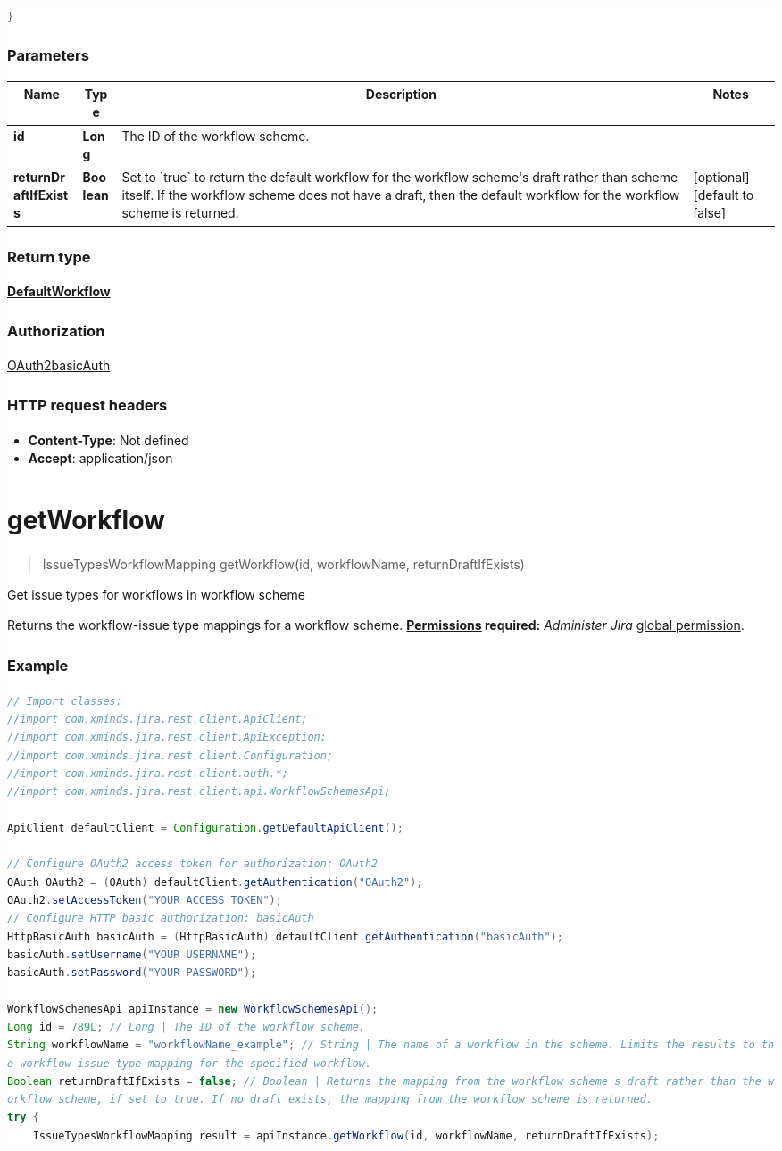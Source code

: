 ```java
}
```

### Parameters

Name | Type | Description  | Notes
------------- | ------------- | ------------- | -------------
 **id** | **Long**| The ID of the workflow scheme. |
 **returnDraftIfExists** | **Boolean**| Set to &#x60;true&#x60; to return the default workflow for the workflow scheme&#x27;s draft rather than scheme itself. If the workflow scheme does not have a draft, then the default workflow for the workflow scheme is returned. | [optional] [default to false]

### Return type

[**DefaultWorkflow**](DefaultWorkflow.md)

### Authorization

[OAuth2](../README.md#OAuth2)[basicAuth](../README.md#basicAuth)

### HTTP request headers

 - **Content-Type**: Not defined
 - **Accept**: application/json

<a name="getWorkflow"></a>
# **getWorkflow**
> IssueTypesWorkflowMapping getWorkflow(id, workflowName, returnDraftIfExists)

Get issue types for workflows in workflow scheme

Returns the workflow-issue type mappings for a workflow scheme.  **[Permissions](#permissions) required:** *Administer Jira* [global permission](https://confluence.atlassian.com/x/x4dKLg).

### Example
```java
// Import classes:
//import com.xminds.jira.rest.client.ApiClient;
//import com.xminds.jira.rest.client.ApiException;
//import com.xminds.jira.rest.client.Configuration;
//import com.xminds.jira.rest.client.auth.*;
//import com.xminds.jira.rest.client.api.WorkflowSchemesApi;

ApiClient defaultClient = Configuration.getDefaultApiClient();

// Configure OAuth2 access token for authorization: OAuth2
OAuth OAuth2 = (OAuth) defaultClient.getAuthentication("OAuth2");
OAuth2.setAccessToken("YOUR ACCESS TOKEN");
// Configure HTTP basic authorization: basicAuth
HttpBasicAuth basicAuth = (HttpBasicAuth) defaultClient.getAuthentication("basicAuth");
basicAuth.setUsername("YOUR USERNAME");
basicAuth.setPassword("YOUR PASSWORD");

WorkflowSchemesApi apiInstance = new WorkflowSchemesApi();
Long id = 789L; // Long | The ID of the workflow scheme.
String workflowName = "workflowName_example"; // String | The name of a workflow in the scheme. Limits the results to the workflow-issue type mapping for the specified workflow.
Boolean returnDraftIfExists = false; // Boolean | Returns the mapping from the workflow scheme's draft rather than the workflow scheme, if set to true. If no draft exists, the mapping from the workflow scheme is returned.
try {
    IssueTypesWorkflowMapping result = apiInstance.getWorkflow(id, workflowName, returnDraftIfExists);
```
